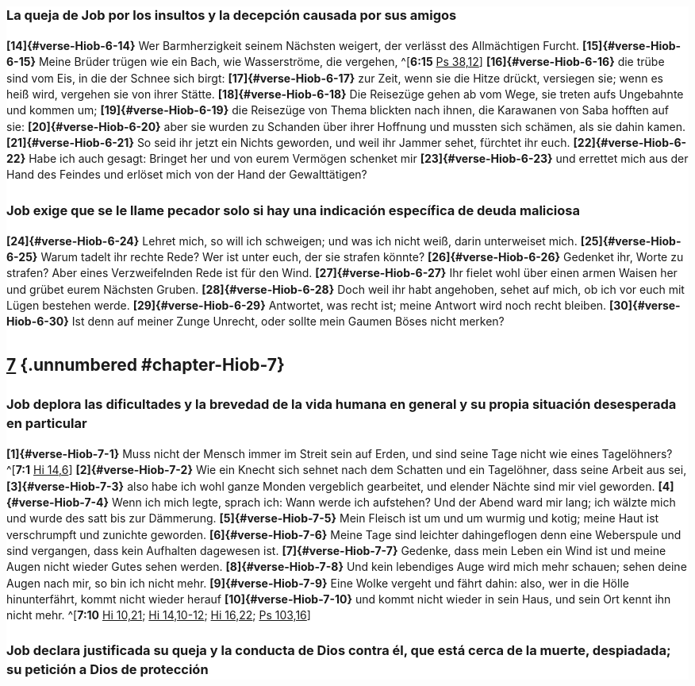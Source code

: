 ### La queja de Job por los insultos y la decepción causada por sus amigos
**[14]{#verse-Hiob-6-14}** Wer Barmherzigkeit seinem Nächsten weigert, der verlässt des Allmächtigen Furcht. **[15]{#verse-Hiob-6-15}** Meine Brüder trügen wie ein Bach, wie Wasserströme, die vergehen, ^[**6:15** [Ps 38,12](ch019.xhtml#verse-Psalm-38-12)] **[16]{#verse-Hiob-6-16}** die trübe sind vom Eis, in die der Schnee sich birgt: **[17]{#verse-Hiob-6-17}** zur Zeit, wenn sie die Hitze drückt, versiegen sie; wenn es heiß wird, vergehen sie von ihrer Stätte. **[18]{#verse-Hiob-6-18}** Die Reisezüge gehen ab vom Wege, sie treten aufs Ungebahnte und kommen um; **[19]{#verse-Hiob-6-19}** die Reisezüge von Thema blickten nach ihnen, die Karawanen von Saba hofften auf sie: **[20]{#verse-Hiob-6-20}** aber sie wurden zu Schanden über ihrer Hoffnung und mussten sich schämen, als sie dahin kamen. **[21]{#verse-Hiob-6-21}** So seid ihr jetzt ein Nichts geworden, und weil ihr Jammer sehet, fürchtet ihr euch. **[22]{#verse-Hiob-6-22}** Habe ich auch gesagt: Bringet her und von eurem Vermögen schenket mir **[23]{#verse-Hiob-6-23}** und errettet mich aus der Hand des Feindes und erlöset mich von der Hand der Gewalttätigen?


### Job exige que se le llame pecador solo si hay una indicación específica de deuda maliciosa
**[24]{#verse-Hiob-6-24}** Lehret mich, so will ich schweigen; und was ich nicht weiß, darin unterweiset mich. **[25]{#verse-Hiob-6-25}** Warum tadelt ihr rechte Rede? Wer ist unter euch, der sie strafen könnte? **[26]{#verse-Hiob-6-26}** Gedenket ihr, Worte zu strafen? Aber eines Verzweifelnden Rede ist für den Wind. **[27]{#verse-Hiob-6-27}** Ihr fielet wohl über einen armen Waisen her und grübet eurem Nächsten Gruben. **[28]{#verse-Hiob-6-28}** Doch weil ihr habt angehoben, sehet auf mich, ob ich vor euch mit Lügen bestehen werde. **[29]{#verse-Hiob-6-29}** Antwortet, was recht ist; meine Antwort wird noch recht bleiben. **[30]{#verse-Hiob-6-30}** Ist denn auf meiner Zunge Unrecht, oder sollte mein Gaumen Böses nicht merken?

## [7](#book-Hiob) {.unnumbered #chapter-Hiob-7}
### Job deplora las dificultades y la brevedad de la vida humana en general y su propia situación desesperada en particular
**[1]{#verse-Hiob-7-1}** Muss nicht der Mensch immer im Streit sein auf Erden, und sind seine Tage nicht wie eines Tagelöhners? ^[**7:1** [Hi 14,6](ch018.xhtml#verse-Hiob-14-6)] **[2]{#verse-Hiob-7-2}** Wie ein Knecht sich sehnet nach dem Schatten und ein Tagelöhner, dass seine Arbeit aus sei, **[3]{#verse-Hiob-7-3}** also habe ich wohl ganze Monden vergeblich gearbeitet, und elender Nächte sind mir viel geworden. **[4]{#verse-Hiob-7-4}** Wenn ich mich legte, sprach ich: Wann werde ich aufstehen? Und der Abend ward mir lang; ich wälzte mich und wurde des satt bis zur Dämmerung. **[5]{#verse-Hiob-7-5}** Mein Fleisch ist um und um wurmig und kotig; meine Haut ist verschrumpft und zunichte geworden. **[6]{#verse-Hiob-7-6}** Meine Tage sind leichter dahingeflogen denn eine Weberspule und sind vergangen, dass kein Aufhalten dagewesen ist. **[7]{#verse-Hiob-7-7}** Gedenke, dass mein Leben ein Wind ist und meine Augen nicht wieder Gutes sehen werden. **[8]{#verse-Hiob-7-8}** Und kein lebendiges Auge wird mich mehr schauen; sehen deine Augen nach mir, so bin ich nicht mehr. **[9]{#verse-Hiob-7-9}** Eine Wolke vergeht und fährt dahin: also, wer in die Hölle hinunterfährt, kommt nicht wieder herauf **[10]{#verse-Hiob-7-10}** und kommt nicht wieder in sein Haus, und sein Ort kennt ihn nicht mehr. ^[**7:10** [Hi 10,21](ch018.xhtml#verse-Hiob-10-21); [Hi 14,10-12](ch018.xhtml#verse-Hiob-14-10); [Hi 16,22](ch018.xhtml#verse-Hiob-16-22); [Ps 103,16](ch019.xhtml#verse-Psalm-103-16)] 
 

### Job declara justificada su queja y la conducta de Dios contra él, que está cerca de la muerte, despiadada; su petición a Dios de protección